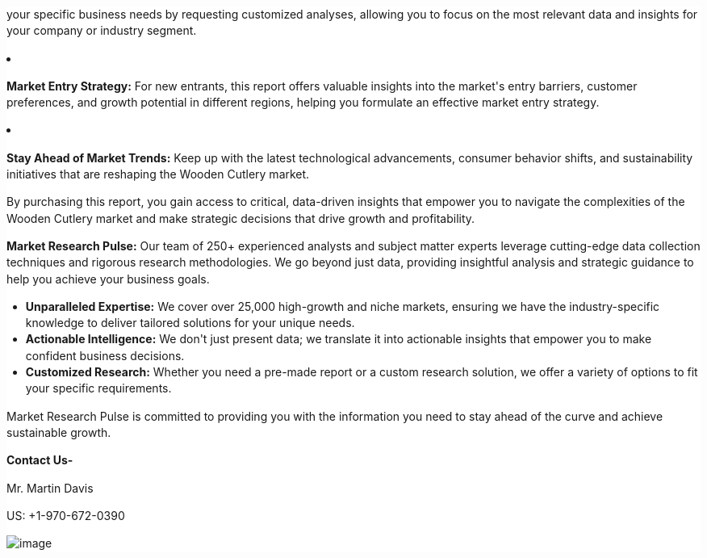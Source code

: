 your specific business needs by requesting customized analyses, allowing you to focus on the most relevant data and insights for your company or industry segment.</p></li><li><p><strong>Market Entry Strategy:</strong> For new entrants, this report offers valuable insights into the market's entry barriers, customer preferences, and growth potential in different regions, helping you formulate an effective market entry strategy.</p></li><li><p><strong>Stay Ahead of Market Trends:</strong> Keep up with the latest technological advancements, consumer behavior shifts, and sustainability initiatives that are reshaping the Wooden Cutlery market.</p></li></ol><p>By purchasing this report, you gain access to critical, data-driven insights that empower you to navigate the complexities of the Wooden Cutlery market and make strategic decisions that drive growth and profitability.</p><p><strong>Market Research Pulse:</strong>&nbsp;Our team of 250+ experienced analysts and subject matter experts leverage cutting-edge data collection techniques and rigorous research methodologies. We go beyond just data, providing insightful analysis and strategic guidance to help you achieve your business goals.</p><ul><li><strong>Unparalleled Expertise:</strong>&nbsp;We cover over 25,000 high-growth and niche markets, ensuring we have the industry-specific knowledge to deliver tailored solutions for your unique needs.</li><li><strong>Actionable Intelligence:</strong>&nbsp;We don't just present data; we translate it into actionable insights that empower you to make confident business decisions.</li><li><strong>Customized Research:</strong>&nbsp;Whether you need a pre-made report or a custom research solution, we offer a variety of options to fit your specific requirements.</li></ul><p>Market Research Pulse is committed to providing you with the information you need to stay ahead of the curve and achieve sustainable growth.</p><p><strong>Contact Us-</strong></p><p>Mr. Martin Davis</p><p>US: +1-970-672-0390</p>
![image](https://github.com/user-attachments/assets/d6463d9a-f49c-4ff4-81ad-c6c4201c9bec)
